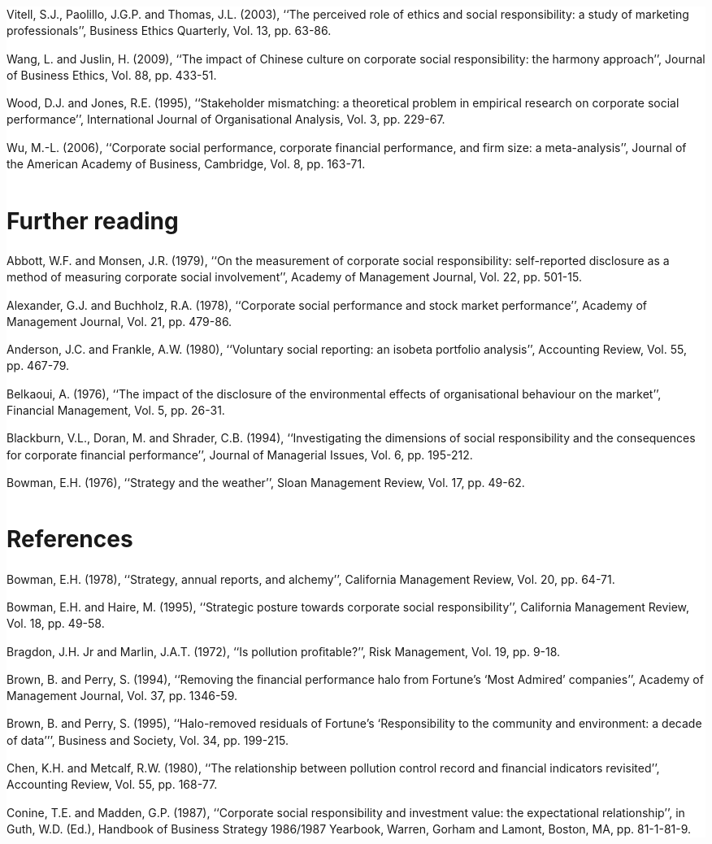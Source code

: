 Vitell, S.J., Paolillo, J.G.P. and Thomas, J.L. (2003), ‘‘The perceived role of ethics and social responsibility: a study of marketing professionals’’, Business Ethics Quarterly, Vol. 13, pp. 63-86.

Wang, L. and Juslin, H. (2009), ‘‘The impact of Chinese culture on corporate social responsibility: the harmony approach’’, Journal of Business Ethics, Vol. 88, pp. 433-51.

Wood, D.J. and Jones, R.E. (1995), ‘‘Stakeholder mismatching: a theoretical problem in empirical research on corporate social performance’’, International Journal of Organisational Analysis, Vol. 3, pp. 229-67.

Wu, M.-L. (2006), ‘‘Corporate social performance, corporate financial performance, and firm size: a meta-analysis’’, Journal of the American Academy of Business, Cambridge, Vol. 8, pp. 163-71.

# Further reading

Abbott, W.F. and Monsen, J.R. (1979), ‘‘On the measurement of corporate social responsibility: self-reported disclosure as a method of measuring corporate social involvement’’, Academy of Management Journal, Vol. 22, pp. 501-15.

Alexander, G.J. and Buchholz, R.A. (1978), ‘‘Corporate social performance and stock market performance’’, Academy of Management Journal, Vol. 21, pp. 479-86.

Anderson, J.C. and Frankle, A.W. (1980), ‘‘Voluntary social reporting: an isobeta portfolio analysis’’, Accounting Review, Vol. 55, pp. 467-79.

Belkaoui, A. (1976), ‘‘The impact of the disclosure of the environmental effects of organisational behaviour on the market’’, Financial Management, Vol. 5, pp. 26-31.

Blackburn, V.L., Doran, M. and Shrader, C.B. (1994), ‘‘Investigating the dimensions of social responsibility and the consequences for corporate financial performance’’, Journal of Managerial Issues, Vol. 6, pp. 195-212.

Bowman, E.H. (1976), ‘‘Strategy and the weather’’, Sloan Management Review, Vol. 17, pp. 49-62.

# References

Bowman, E.H. (1978), ‘‘Strategy, annual reports, and alchemy’’, California Management Review, Vol. 20, pp. 64-71.

Bowman, E.H. and Haire, M. (1995), ‘‘Strategic posture towards corporate social responsibility’’, California Management Review, Vol. 18, pp. 49-58.

Bragdon, J.H. Jr and Marlin, J.A.T. (1972), ‘‘Is pollution proﬁtable?’’, Risk Management, Vol. 19, pp. 9-18.

Brown, B. and Perry, S. (1994), ‘‘Removing the ﬁnancial performance halo from Fortune’s ‘Most Admired’ companies’’, Academy of Management Journal, Vol. 37, pp. 1346-59.

Brown, B. and Perry, S. (1995), ‘‘Halo-removed residuals of Fortune’s ‘Responsibility to the community and environment: a decade of data’’’, Business and Society, Vol. 34, pp. 199-215.

Chen, K.H. and Metcalf, R.W. (1980), ‘‘The relationship between pollution control record and ﬁnancial indicators revisited’’, Accounting Review, Vol. 55, pp. 168-77.

Conine, T.E. and Madden, G.P. (1987), ‘‘Corporate social responsibility and investment value: the expectational relationship’’, in Guth, W.D. (Ed.), Handbook of Business Strategy 1986/1987 Yearbook, Warren, Gorham and Lamont, Boston, MA, pp. 81-1-81-9.
